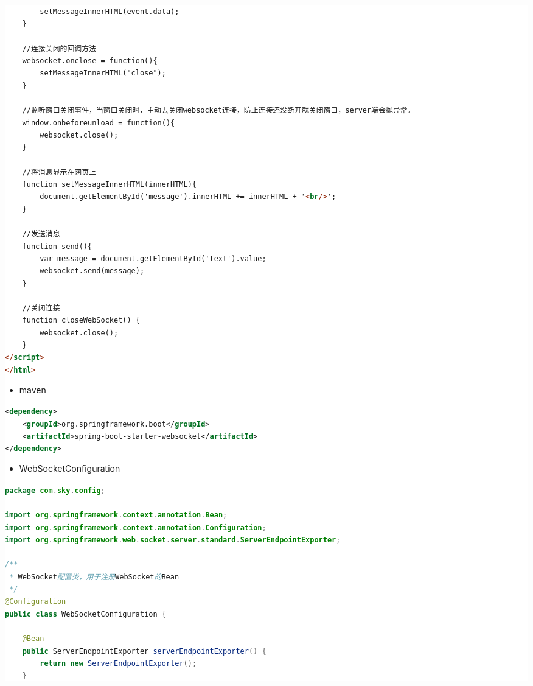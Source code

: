 ```html
        setMessageInnerHTML(event.data);
    }

    //连接关闭的回调方法
    websocket.onclose = function(){
        setMessageInnerHTML("close");
    }

    //监听窗口关闭事件，当窗口关闭时，主动去关闭websocket连接，防止连接还没断开就关闭窗口，server端会抛异常。
    window.onbeforeunload = function(){
        websocket.close();
    }

    //将消息显示在网页上
    function setMessageInnerHTML(innerHTML){
        document.getElementById('message').innerHTML += innerHTML + '<br/>';
    }

    //发送消息
    function send(){
        var message = document.getElementById('text').value;
        websocket.send(message);
    }
	
	//关闭连接
    function closeWebSocket() {
        websocket.close();
    }
</script>
</html>

```



- maven

```xml
<dependency>
	<groupId>org.springframework.boot</groupId>
	<artifactId>spring-boot-starter-websocket</artifactId>
</dependency>
```





- WebSocketConfiguration

```java
package com.sky.config;

import org.springframework.context.annotation.Bean;
import org.springframework.context.annotation.Configuration;
import org.springframework.web.socket.server.standard.ServerEndpointExporter;

/**
 * WebSocket配置类，用于注册WebSocket的Bean
 */
@Configuration
public class WebSocketConfiguration {

    @Bean
    public ServerEndpointExporter serverEndpointExporter() {
        return new ServerEndpointExporter();
    }

```